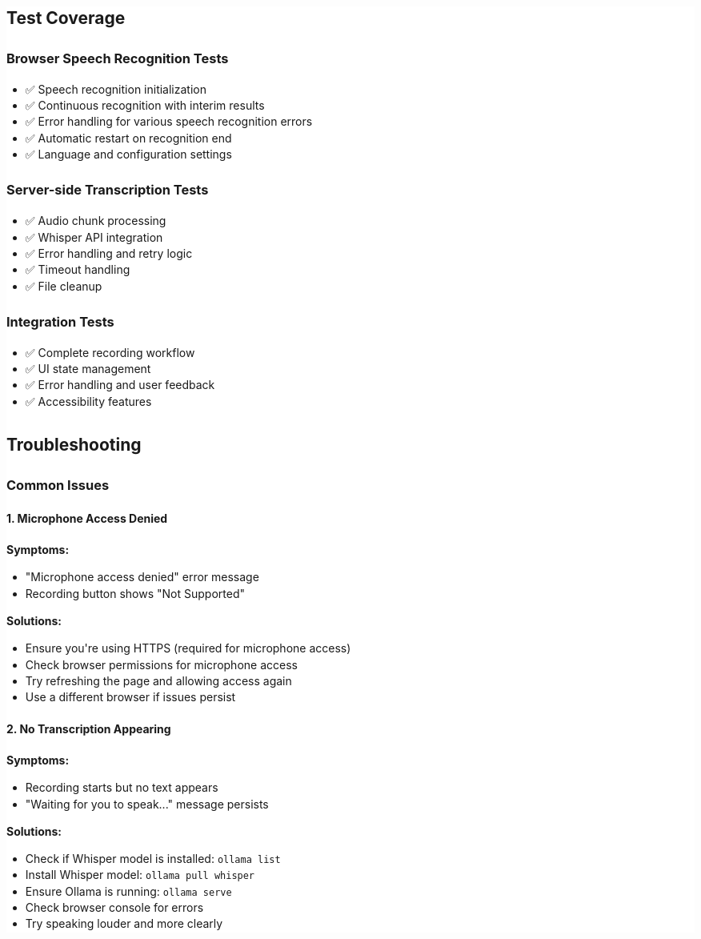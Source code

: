 ## Test Coverage

### Browser Speech Recognition Tests

- ✅ Speech recognition initialization
- ✅ Continuous recognition with interim results
- ✅ Error handling for various speech recognition errors
- ✅ Automatic restart on recognition end
- ✅ Language and configuration settings

### Server-side Transcription Tests

- ✅ Audio chunk processing
- ✅ Whisper API integration
- ✅ Error handling and retry logic
- ✅ Timeout handling
- ✅ File cleanup

### Integration Tests

- ✅ Complete recording workflow
- ✅ UI state management
- ✅ Error handling and user feedback
- ✅ Accessibility features

## Troubleshooting

### Common Issues

#### 1. Microphone Access Denied

**Symptoms:**
- "Microphone access denied" error message
- Recording button shows "Not Supported"

**Solutions:**
- Ensure you're using HTTPS (required for microphone access)
- Check browser permissions for microphone access
- Try refreshing the page and allowing access again
- Use a different browser if issues persist

#### 2. No Transcription Appearing

**Symptoms:**
- Recording starts but no text appears
- "Waiting for you to speak..." message persists

**Solutions:**
- Check if Whisper model is installed: `ollama list`
- Install Whisper model: `ollama pull whisper`
- Ensure Ollama is running: `ollama serve`
- Check browser console for errors
- Try speaking louder and more clearly
